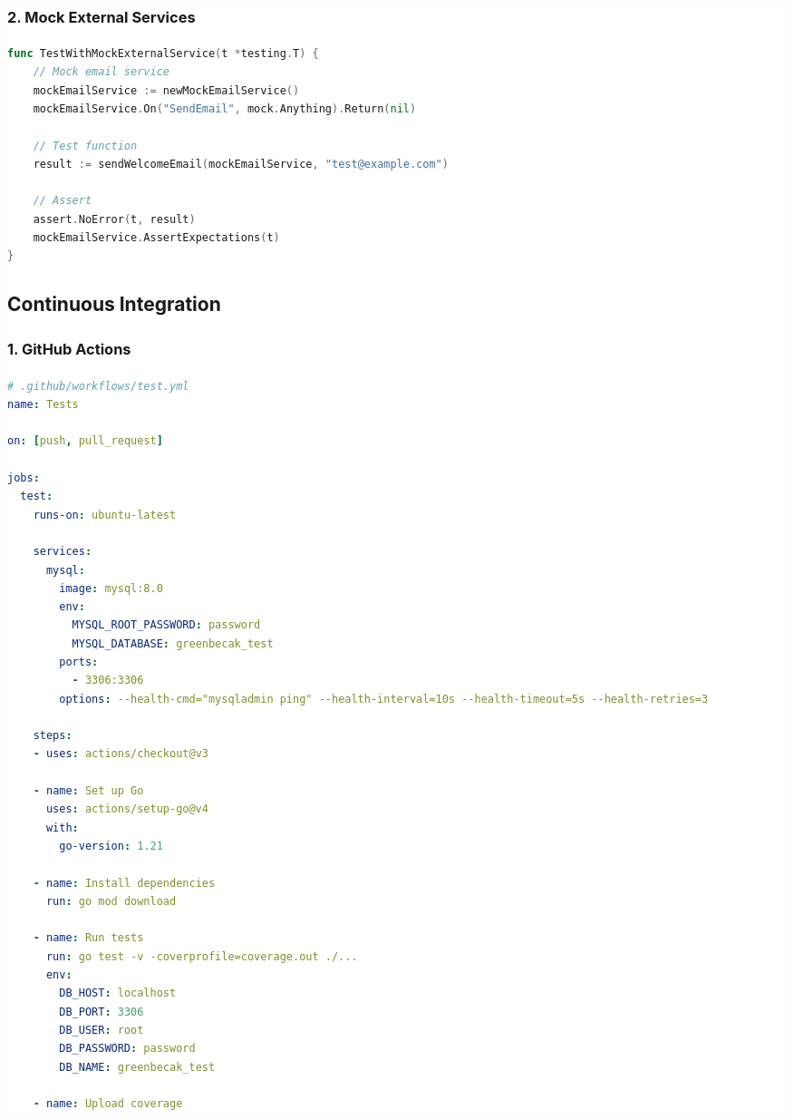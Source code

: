 ### 2. Mock External Services

```go
func TestWithMockExternalService(t *testing.T) {
    // Mock email service
    mockEmailService := newMockEmailService()
    mockEmailService.On("SendEmail", mock.Anything).Return(nil)
    
    // Test function
    result := sendWelcomeEmail(mockEmailService, "test@example.com")
    
    // Assert
    assert.NoError(t, result)
    mockEmailService.AssertExpectations(t)
}
```

## Continuous Integration

### 1. GitHub Actions

```yaml
# .github/workflows/test.yml
name: Tests

on: [push, pull_request]

jobs:
  test:
    runs-on: ubuntu-latest
    
    services:
      mysql:
        image: mysql:8.0
        env:
          MYSQL_ROOT_PASSWORD: password
          MYSQL_DATABASE: greenbecak_test
        ports:
          - 3306:3306
        options: --health-cmd="mysqladmin ping" --health-interval=10s --health-timeout=5s --health-retries=3
    
    steps:
    - uses: actions/checkout@v3
    
    - name: Set up Go
      uses: actions/setup-go@v4
      with:
        go-version: 1.21
    
    - name: Install dependencies
      run: go mod download
    
    - name: Run tests
      run: go test -v -coverprofile=coverage.out ./...
      env:
        DB_HOST: localhost
        DB_PORT: 3306
        DB_USER: root
        DB_PASSWORD: password
        DB_NAME: greenbecak_test
    
    - name: Upload coverage
```